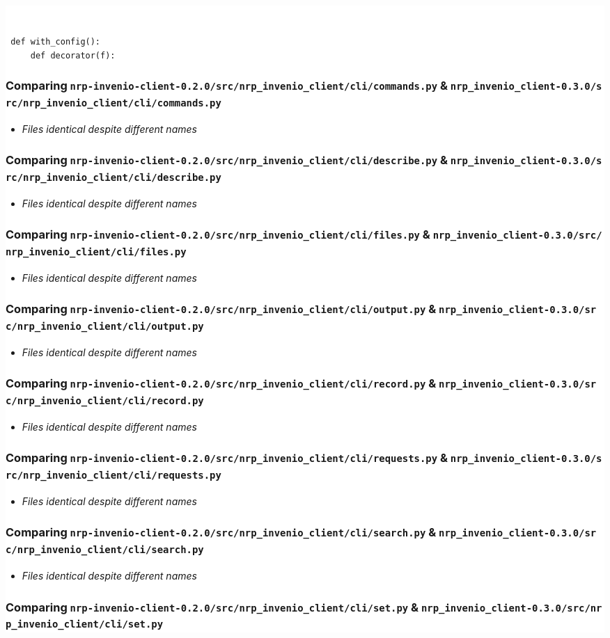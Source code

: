 ```diff
 
 
 def with_config():
     def decorator(f):
```

### Comparing `nrp-invenio-client-0.2.0/src/nrp_invenio_client/cli/commands.py` & `nrp_invenio_client-0.3.0/src/nrp_invenio_client/cli/commands.py`

 * *Files identical despite different names*

### Comparing `nrp-invenio-client-0.2.0/src/nrp_invenio_client/cli/describe.py` & `nrp_invenio_client-0.3.0/src/nrp_invenio_client/cli/describe.py`

 * *Files identical despite different names*

### Comparing `nrp-invenio-client-0.2.0/src/nrp_invenio_client/cli/files.py` & `nrp_invenio_client-0.3.0/src/nrp_invenio_client/cli/files.py`

 * *Files identical despite different names*

### Comparing `nrp-invenio-client-0.2.0/src/nrp_invenio_client/cli/output.py` & `nrp_invenio_client-0.3.0/src/nrp_invenio_client/cli/output.py`

 * *Files identical despite different names*

### Comparing `nrp-invenio-client-0.2.0/src/nrp_invenio_client/cli/record.py` & `nrp_invenio_client-0.3.0/src/nrp_invenio_client/cli/record.py`

 * *Files identical despite different names*

### Comparing `nrp-invenio-client-0.2.0/src/nrp_invenio_client/cli/requests.py` & `nrp_invenio_client-0.3.0/src/nrp_invenio_client/cli/requests.py`

 * *Files identical despite different names*

### Comparing `nrp-invenio-client-0.2.0/src/nrp_invenio_client/cli/search.py` & `nrp_invenio_client-0.3.0/src/nrp_invenio_client/cli/search.py`

 * *Files identical despite different names*

### Comparing `nrp-invenio-client-0.2.0/src/nrp_invenio_client/cli/set.py` & `nrp_invenio_client-0.3.0/src/nrp_invenio_client/cli/set.py`

